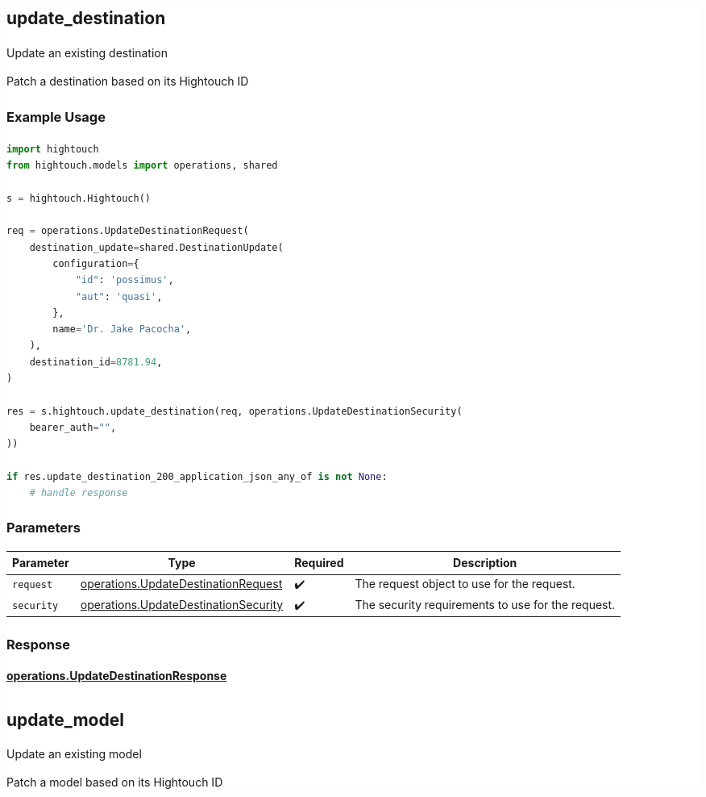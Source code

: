 ## update_destination

Update an existing destination

Patch a destination based on its Hightouch ID

### Example Usage

```python
import hightouch
from hightouch.models import operations, shared

s = hightouch.Hightouch()

req = operations.UpdateDestinationRequest(
    destination_update=shared.DestinationUpdate(
        configuration={
            "id": 'possimus',
            "aut": 'quasi',
        },
        name='Dr. Jake Pacocha',
    ),
    destination_id=8781.94,
)

res = s.hightouch.update_destination(req, operations.UpdateDestinationSecurity(
    bearer_auth="",
))

if res.update_destination_200_application_json_any_of is not None:
    # handle response
```

### Parameters

| Parameter                                                                                    | Type                                                                                         | Required                                                                                     | Description                                                                                  |
| -------------------------------------------------------------------------------------------- | -------------------------------------------------------------------------------------------- | -------------------------------------------------------------------------------------------- | -------------------------------------------------------------------------------------------- |
| `request`                                                                                    | [operations.UpdateDestinationRequest](../../models/operations/updatedestinationrequest.md)   | :heavy_check_mark:                                                                           | The request object to use for the request.                                                   |
| `security`                                                                                   | [operations.UpdateDestinationSecurity](../../models/operations/updatedestinationsecurity.md) | :heavy_check_mark:                                                                           | The security requirements to use for the request.                                            |


### Response

**[operations.UpdateDestinationResponse](../../models/operations/updatedestinationresponse.md)**


## update_model

Update an existing model

Patch a model based on its Hightouch ID
